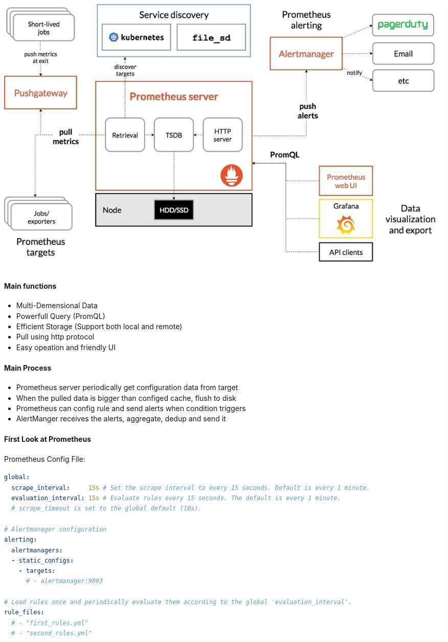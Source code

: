 ![](/assets/images/k8s_session_4/prometheus.jpg)

#### Main functions

* Multi-Demensional Data
* Powerfull Query (PromQL)
* Efficient Storage (Support both local and remote)
* Pull using http protocol
* Easy opeation and friendly UI

#### Main Process

* Prometheus server periodically get configuration data from target
* When the pulled data is bigger than configed cache, flush to disk
* Prometheus can config rule and send alerts when condition triggers
* AlertManger receives the alerts, aggregate, dedup and send it

#### First Look at Prometheus

Prometheus Config File:

```yaml
global:
  scrape_interval:     15s # Set the scrape interval to every 15 seconds. Default is every 1 minute.
  evaluation_interval: 15s # Evaluate rules every 15 seconds. The default is every 1 minute.
  # scrape_timeout is set to the global default (10s).

# Alertmanager configuration
alerting:
  alertmanagers:
  - static_configs:
    - targets:
      # - alertmanager:9093

# Load rules once and periodically evaluate them according to the global 'evaluation_interval'.
rule_files:
  # - "first_rules.yml"
  # - "second_rules.yml"
```